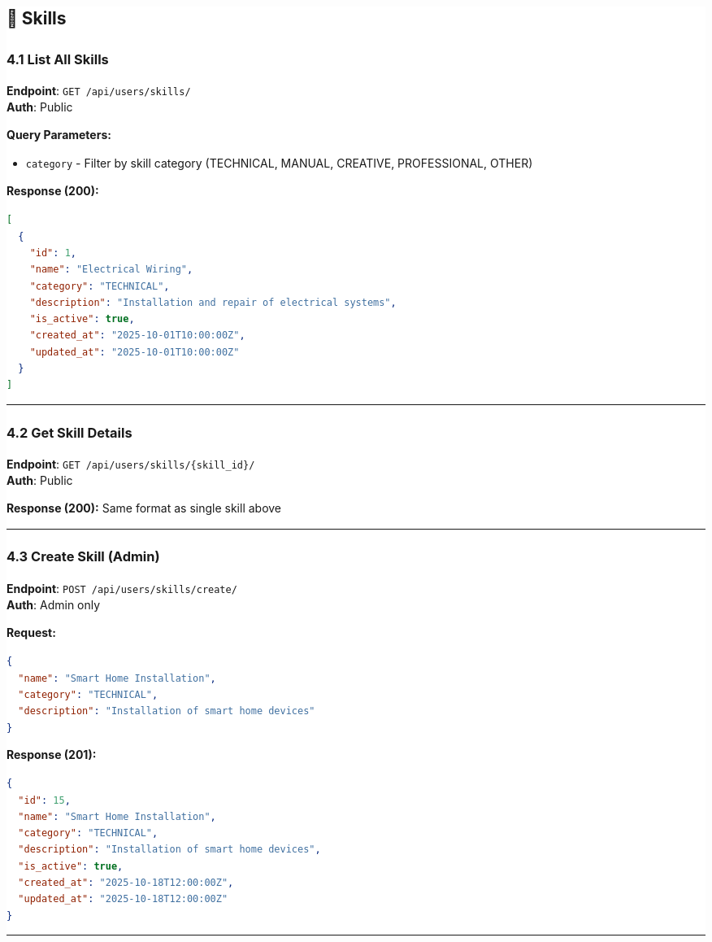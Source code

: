 
## 💼 Skills

### 4.1 List All Skills

**Endpoint**: `GET /api/users/skills/`  
**Auth**: Public

**Query Parameters:**
- `category` - Filter by skill category (TECHNICAL, MANUAL, CREATIVE, PROFESSIONAL, OTHER)

**Response (200):**
```json
[
  {
    "id": 1,
    "name": "Electrical Wiring",
    "category": "TECHNICAL",
    "description": "Installation and repair of electrical systems",
    "is_active": true,
    "created_at": "2025-10-01T10:00:00Z",
    "updated_at": "2025-10-01T10:00:00Z"
  }
]
```

---

### 4.2 Get Skill Details

**Endpoint**: `GET /api/users/skills/{skill_id}/`  
**Auth**: Public

**Response (200):**
Same format as single skill above

---

### 4.3 Create Skill (Admin)

**Endpoint**: `POST /api/users/skills/create/`  
**Auth**: Admin only

**Request:**
```json
{
  "name": "Smart Home Installation",
  "category": "TECHNICAL",
  "description": "Installation of smart home devices"
}
```

**Response (201):**
```json
{
  "id": 15,
  "name": "Smart Home Installation",
  "category": "TECHNICAL",
  "description": "Installation of smart home devices",
  "is_active": true,
  "created_at": "2025-10-18T12:00:00Z",
  "updated_at": "2025-10-18T12:00:00Z"
}
```

---